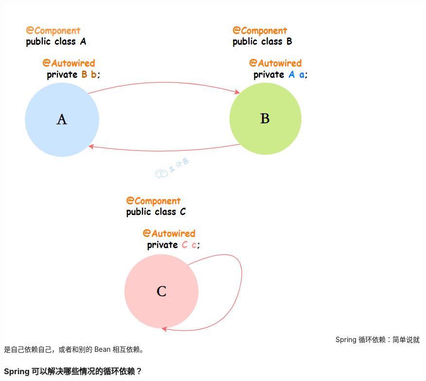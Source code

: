 ![image.png](./bean/image/1699278637946.png)
Spring 循环依赖：简单说就是自己依赖自己，或者和别的 Bean 相互依赖。

### Spring 可以解决哪些情况的循环依赖？
